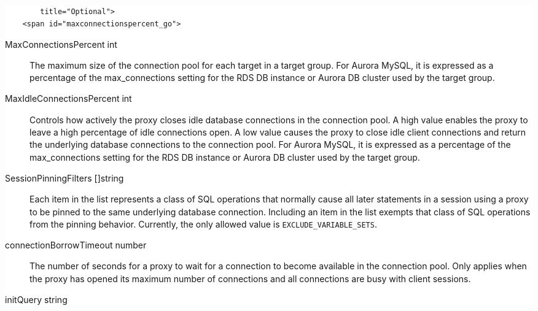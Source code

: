             title="Optional">
        <span id="maxconnectionspercent_go">
<a data-swiftype-name="resource-property" data-swiftype-type="text" href="#maxconnectionspercent_go" style="color: inherit; text-decoration: inherit;">Max<wbr>Connections<wbr>Percent</a>
</span>
        <span class="property-indicator"></span>
        <span class="property-type">int</span>
    </dt>
    <dd><p>The maximum size of the connection pool for each target in a target group. For Aurora MySQL, it is expressed as a percentage of the max_connections setting for the RDS DB instance or Aurora DB cluster used by the target group.</p>
</dd><dt class="property-optional"
            title="Optional">
        <span id="maxidleconnectionspercent_go">
<a data-swiftype-name="resource-property" data-swiftype-type="text" href="#maxidleconnectionspercent_go" style="color: inherit; text-decoration: inherit;">Max<wbr>Idle<wbr>Connections<wbr>Percent</a>
</span>
        <span class="property-indicator"></span>
        <span class="property-type">int</span>
    </dt>
    <dd><p>Controls how actively the proxy closes idle database connections in the connection pool. A high value enables the proxy to leave a high percentage of idle connections open. A low value causes the proxy to close idle client connections and return the underlying database connections to the connection pool. For Aurora MySQL, it is expressed as a percentage of the max_connections setting for the RDS DB instance or Aurora DB cluster used by the target group.</p>
</dd><dt class="property-optional"
            title="Optional">
        <span id="sessionpinningfilters_go">
<a data-swiftype-name="resource-property" data-swiftype-type="text" href="#sessionpinningfilters_go" style="color: inherit; text-decoration: inherit;">Session<wbr>Pinning<wbr>Filters</a>
</span>
        <span class="property-indicator"></span>
        <span class="property-type">[]string</span>
    </dt>
    <dd><p>Each item in the list represents a class of SQL operations that normally cause all later statements in a session using a proxy to be pinned to the same underlying database connection. Including an item in the list exempts that class of SQL operations from the pinning behavior. Currently, the only allowed value is <code>EXCLUDE_VARIABLE_SETS</code>.</p>
</dd></dl>
</pulumi-choosable>
</div>

<div>
<pulumi-choosable type="language" values="nodejs">
<dl class="resources-properties"><dt class="property-optional"
            title="Optional">
        <span id="connectionborrowtimeout_nodejs">
<a data-swiftype-name="resource-property" data-swiftype-type="text" href="#connectionborrowtimeout_nodejs" style="color: inherit; text-decoration: inherit;">connection<wbr>Borrow<wbr>Timeout</a>
</span>
        <span class="property-indicator"></span>
        <span class="property-type">number</span>
    </dt>
    <dd><p>The number of seconds for a proxy to wait for a connection to become available in the connection pool. Only applies when the proxy has opened its maximum number of connections and all connections are busy with client sessions.</p>
</dd><dt class="property-optional"
            title="Optional">
        <span id="initquery_nodejs">
<a data-swiftype-name="resource-property" data-swiftype-type="text" href="#initquery_nodejs" style="color: inherit; text-decoration: inherit;">init<wbr>Query</a>
</span>
        <span class="property-indicator"></span>
        <span class="property-type">string</span>